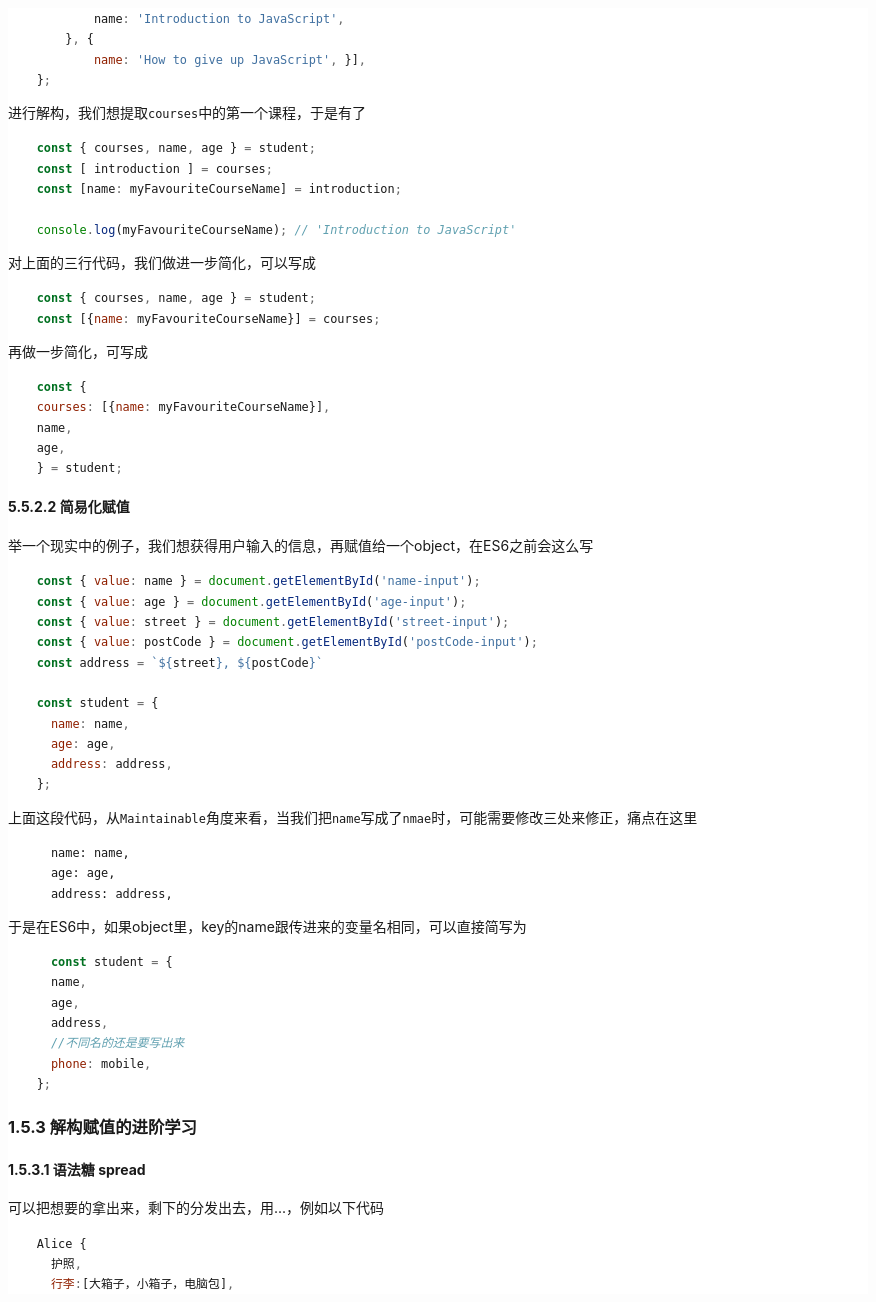 ```js
            name: 'Introduction to JavaScript', 
        }, {
            name: 'How to give up JavaScript', }],
    };
```
进行解构，我们想提取`courses`中的第一个课程，于是有了
```js
    const { courses, name, age } = student;
    const [ introduction ] = courses;
    const [name: myFavouriteCourseName] = introduction;

    console.log(myFavouriteCourseName); // 'Introduction to JavaScript'
```
对上面的三行代码，我们做进一步简化，可以写成
```js
    const { courses, name, age } = student;
    const [{name: myFavouriteCourseName}] = courses;
```
再做一步简化，可写成
```js
    const { 
    courses: [{name: myFavouriteCourseName}],
    name, 
    age, 
    } = student;
```
#### 5.5.2.2 简易化赋值
举一个现实中的例子，我们想获得用户输入的信息，再赋值给一个object，在ES6之前会这么写
```js
    const { value: name } = document.getElementById('name-input');
    const { value: age } = document.getElementById('age-input');
    const { value: street } = document.getElementById('street-input');
    const { value: postCode } = document.getElementById('postCode-input');
    const address = `${street}, ${postCode}`

    const student = {
      name: name,
      age: age,
      address: address,
    };
```
上面这段代码，从`Maintainable`角度来看，当我们把`name`写成了`nmae`时，可能需要修改三处来修正，痛点在这里
```
      name: name,
      age: age,
      address: address,
```
于是在ES6中，如果object里，key的name跟传进来的变量名相同，可以直接简写为
```js
      const student = {
      name,
      age,
      address,
      //不同名的还是要写出来
      phone: mobile,
    };
```
### 1.5.3 解构赋值的进阶学习
#### 1.5.3.1 语法糖 spread
可以把想要的拿出来，剩下的分发出去，用...，例如以下代码
```js
    Alice {
      护照,
      行李:[大箱子，小箱子，电脑包],
```